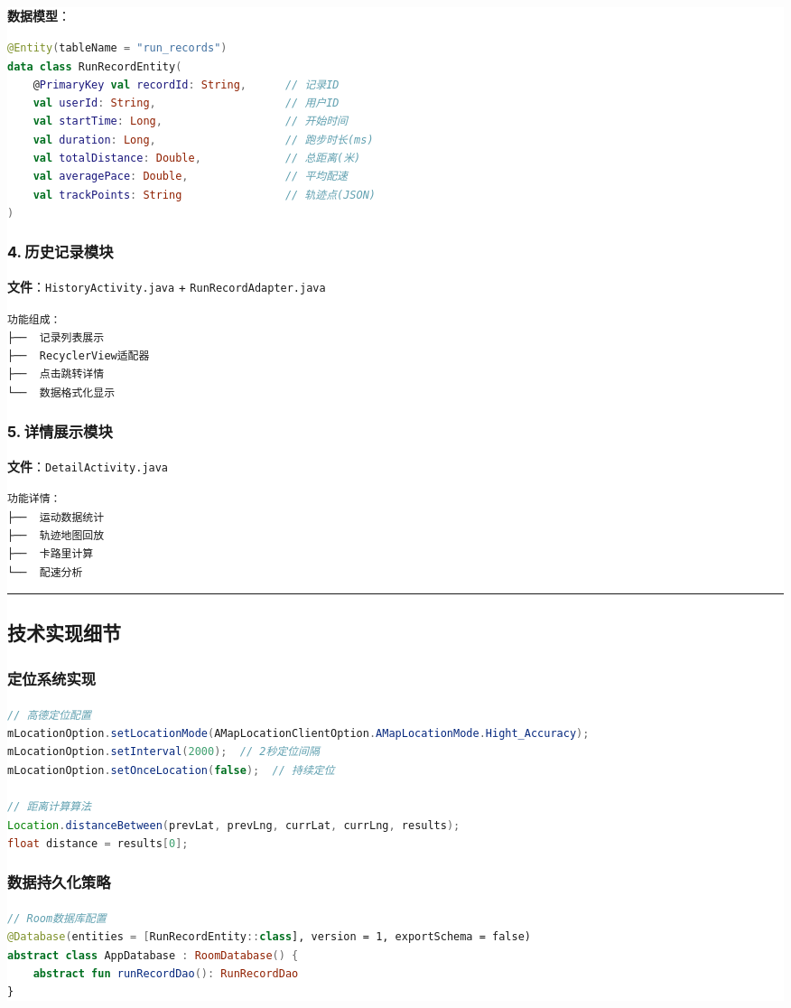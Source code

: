 **数据模型**：
```kotlin
@Entity(tableName = "run_records")
data class RunRecordEntity(
    @PrimaryKey val recordId: String,      // 记录ID
    val userId: String,                    // 用户ID
    val startTime: Long,                   // 开始时间
    val duration: Long,                    // 跑步时长(ms)
    val totalDistance: Double,             // 总距离(米)
    val averagePace: Double,               // 平均配速
    val trackPoints: String                // 轨迹点(JSON)
)
```

### 4. 历史记录模块
**文件**：`HistoryActivity.java` + `RunRecordAdapter.java`
```java
功能组成：
├──  记录列表展示
├──  RecyclerView适配器
├──  点击跳转详情
└──  数据格式化显示
```

### 5. 详情展示模块
**文件**：`DetailActivity.java`
```java
功能详情：
├──  运动数据统计
├──  轨迹地图回放
├──  卡路里计算
└──  配速分析
```

---

##  技术实现细节

### 定位系统实现
```java
// 高德定位配置
mLocationOption.setLocationMode(AMapLocationClientOption.AMapLocationMode.Hight_Accuracy);
mLocationOption.setInterval(2000);  // 2秒定位间隔
mLocationOption.setOnceLocation(false);  // 持续定位

// 距离计算算法
Location.distanceBetween(prevLat, prevLng, currLat, currLng, results);
float distance = results[0];
```

### 数据持久化策略
```kotlin
// Room数据库配置
@Database(entities = [RunRecordEntity::class], version = 1, exportSchema = false)
abstract class AppDatabase : RoomDatabase() {
    abstract fun runRecordDao(): RunRecordDao
}
```
